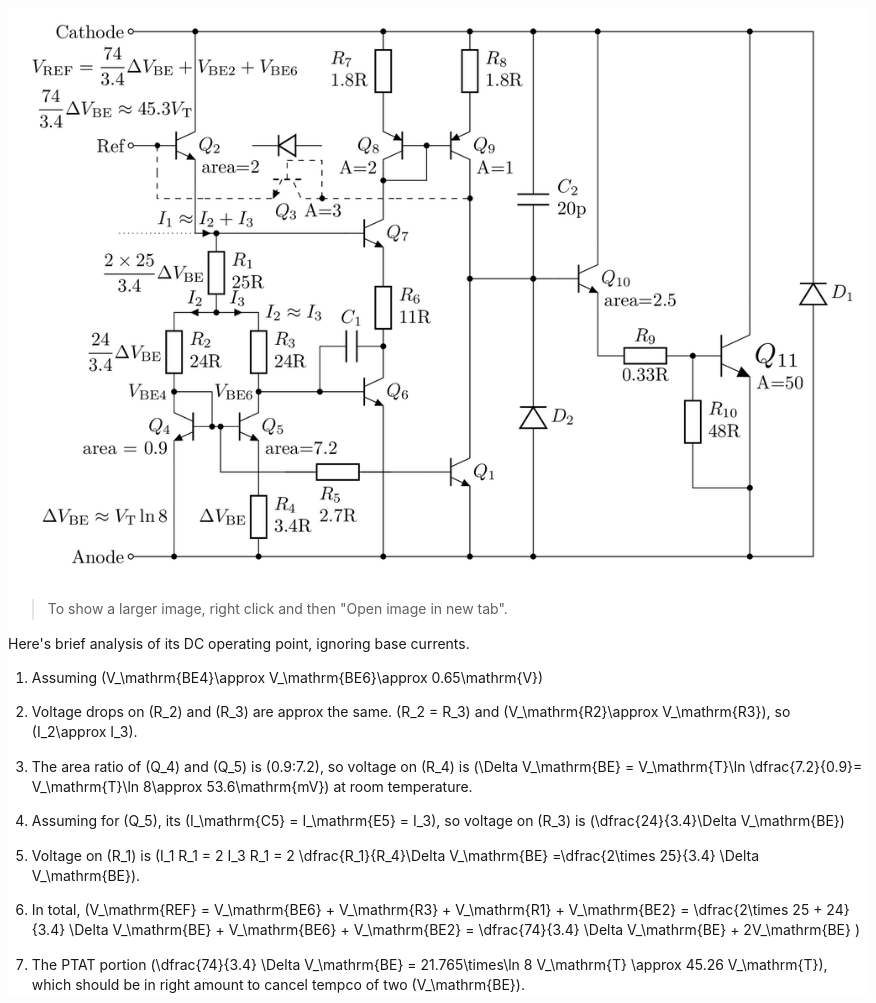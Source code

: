 ![TL431](media/tl431ken.png)

> To show a larger image, right click and then "Open image in new tab".

Here's brief analysis of its DC operating point, ignoring base currents.

1. Assuming \(V_\mathrm{BE4}\approx V_\mathrm{BE6}\approx 0.65\mathrm{V}\)
1. Voltage drops on \(R_2\) and \(R_3\) are approx the same. \(R_2 = R_3\) and \(V_\mathrm{R2}\approx V_\mathrm{R3}\), so \(I_2\approx I_3\).
1. The area ratio of \(Q_4\) and \(Q_5\) is \(0.9:7.2\), so voltage on \(R_4\) is \(\Delta V_\mathrm{BE} = V_\mathrm{T}\ln \dfrac{7.2}{0.9}= V_\mathrm{T}\ln 8\approx 53.6\mathrm{mV}\) at room temperature.

1. Assuming for \(Q_5\), its \(I_\mathrm{C5} = I_\mathrm{E5} = I_3\), so voltage on \(R_3\) is \(\dfrac{24}{3.4}\Delta V_\mathrm{BE}\)

1. Voltage on \(R_1\) is \(I_1 R_1 = 2 I_3 R_1 = 2 \dfrac{R_1}{R_4}\Delta V_\mathrm{BE} =\dfrac{2\times 25}{3.4} \Delta V_\mathrm{BE}\).

1. In total, \(V_\mathrm{REF} = V_\mathrm{BE6} + V_\mathrm{R3} + V_\mathrm{R1} + V_\mathrm{BE2} = \dfrac{2\times 25 + 24}{3.4} \Delta V_\mathrm{BE} + V_\mathrm{BE6}  + V_\mathrm{BE2} = \dfrac{74}{3.4} \Delta V_\mathrm{BE} + 2V_\mathrm{BE} \)

1. The PTAT portion \(\dfrac{74}{3.4} \Delta V_\mathrm{BE} = 21.765\times\ln 8 V_\mathrm{T} \approx 45.26  V_\mathrm{T}\), which should be in right amount to cancel tempco of two \(V_\mathrm{BE}\).
